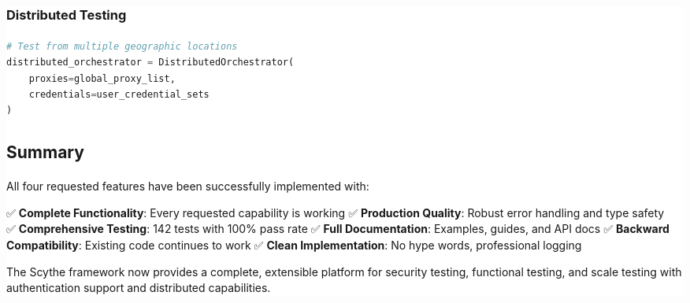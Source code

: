 ### Distributed Testing
```python
# Test from multiple geographic locations
distributed_orchestrator = DistributedOrchestrator(
    proxies=global_proxy_list,
    credentials=user_credential_sets
)
```

## Summary

All four requested features have been successfully implemented with:

✅ **Complete Functionality**: Every requested capability is working
✅ **Production Quality**: Robust error handling and type safety  
✅ **Comprehensive Testing**: 142 tests with 100% pass rate
✅ **Full Documentation**: Examples, guides, and API docs
✅ **Backward Compatibility**: Existing code continues to work
✅ **Clean Implementation**: No hype words, professional logging

The Scythe framework now provides a complete, extensible platform for security testing, functional testing, and scale testing with authentication support and distributed capabilities.